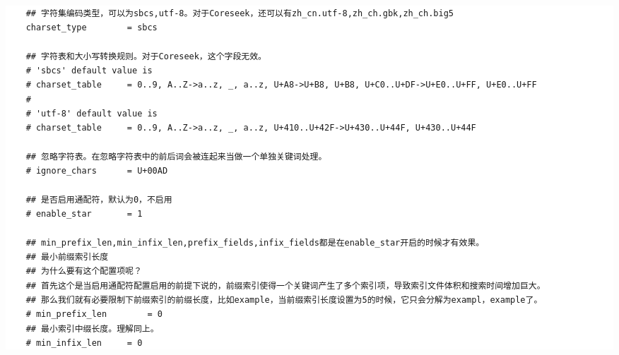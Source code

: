 		## 字符集编码类型，可以为sbcs,utf-8。对于Coreseek，还可以有zh_cn.utf-8,zh_ch.gbk,zh_ch.big5
		charset_type		= sbcs

		## 字符表和大小写转换规则。对于Coreseek，这个字段无效。
		# 'sbcs' default value is
		# charset_table		= 0..9, A..Z->a..z, _, a..z, U+A8->U+B8, U+B8, U+C0..U+DF->U+E0..U+FF, U+E0..U+FF
		#
		# 'utf-8' default value is
		# charset_table		= 0..9, A..Z->a..z, _, a..z, U+410..U+42F->U+430..U+44F, U+430..U+44F

		## 忽略字符表。在忽略字符表中的前后词会被连起来当做一个单独关键词处理。
		# ignore_chars		= U+00AD

		## 是否启用通配符，默认为0，不启用
		# enable_star		= 1

		## min_prefix_len,min_infix_len,prefix_fields,infix_fields都是在enable_star开启的时候才有效果。
		## 最小前缀索引长度
		## 为什么要有这个配置项呢？
		## 首先这个是当启用通配符配置启用的前提下说的，前缀索引使得一个关键词产生了多个索引项，导致索引文件体积和搜索时间增加巨大。
		## 那么我们就有必要限制下前缀索引的前缀长度，比如example，当前缀索引长度设置为5的时候，它只会分解为exampl，example了。
		# min_prefix_len		= 0
		## 最小索引中缀长度。理解同上。
		# min_infix_len		= 0
